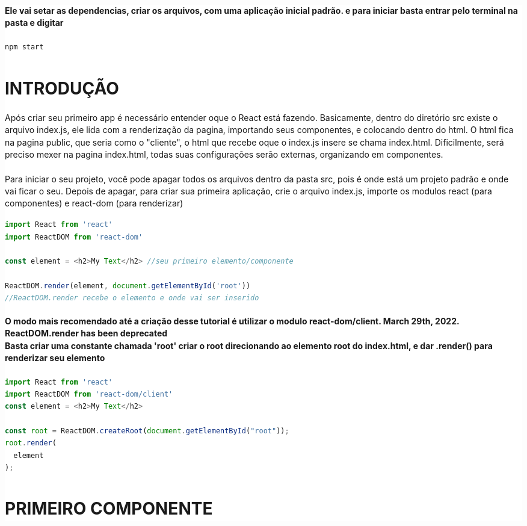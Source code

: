 #### Ele vai setar as dependencias, criar os arquivos, com uma aplicação inicial padrão. e para iniciar basta entrar pelo terminal na pasta e digitar 
```cmd
npm start
```

# INTRODUÇÃO 




Após criar seu primeiro app é necessário entender oque o React está fazendo. Basicamente, dentro do diretório src existe o arquivo index.js, ele lida com a renderização da pagina, importando seus componentes, e colocando dentro do html. O html fica na pagina public, que seria como o "cliente", o html que recebe oque o index.js insere se chama index.html. Dificilmente, será preciso mexer na pagina index.html, todas suas configurações serão externas, organizando em componentes.<br><br> Para iniciar o seu projeto, você pode apagar todos os arquivos dentro da pasta src, pois é onde está um projeto padrão e onde vai ficar o seu. Depois de apagar, para criar sua primeira aplicação, crie o arquivo index.js, importe os modulos react (para componentes) e react-dom (para renderizar)

```js
import React from 'react'
import ReactDOM from 'react-dom'

const element = <h2>My Text</h2> //seu primeiro elemento/componente

ReactDOM.render(element, document.getElementById('root'))
//ReactDOM.render recebe o elemento e onde vai ser inserido
```


#### O modo mais recomendado até a criação desse tutorial é utilizar o modulo react-dom/client. March 29th, 2022. ReactDOM.render has been deprecated <br> Basta criar uma constante chamada 'root' criar o root direcionando ao elemento root do index.html, e dar .render() para renderizar seu elemento

```js
import React from 'react'
import ReactDOM from 'react-dom/client'
const element = <h2>My Text</h2> 

const root = ReactDOM.createRoot(document.getElementById("root"));
root.render(
  element
);

```



# PRIMEIRO COMPONENTE 
